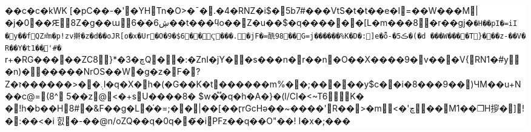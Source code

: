 ��c�c�kWK [�pC��-�'�YHTn�O>�ˉ�.�4�RNZ�i$�5b7#���VtS�t�t��e�I=��W���M|�j�0��Ԙ8Z�g��ա6�ֹ�6ڜ��t���ϥo��Z�u��$�q������[L�m���8�r��gj�`�H��pI�=iI�y��fQZ#͛m�p!zv擀�z�d��oJR[o�x�Ur�O�9�$6��Ҁ ���.�jF�=酰98��G=j������%K�D�:]e�ȭ-�5ڪ�(�d
���W����T}���z-��V�R��Y�t1��֦'#�`r+�RG�����ZC8}\*�ڇ�3Q��:�ZnI�jY��s���n�r��n�O��X����9�v���V{RN1�#y�n)������NrOS��W�g�z�F�?Z�܉��<������זl�q�X�h�(�G��K�t������m%��;�����y$c��i�8 ���9�� ׭)ЧM��u+N��c@=(8^
5��z@<�+sU����8� $w�֟�q�h�A�}�(l/CI�<~T6׽K� �!h�b��H8#�&F��g�L�֗�=;��|��[� �ӷrGcHǝ��~� ���'R��>�m<� 'چ��M1��❒H 摉� ]!�:��<�i 힔�-��@n/oZQ��q�0q��҃�iPFz��q��O"��!  I�x�;���
 





















